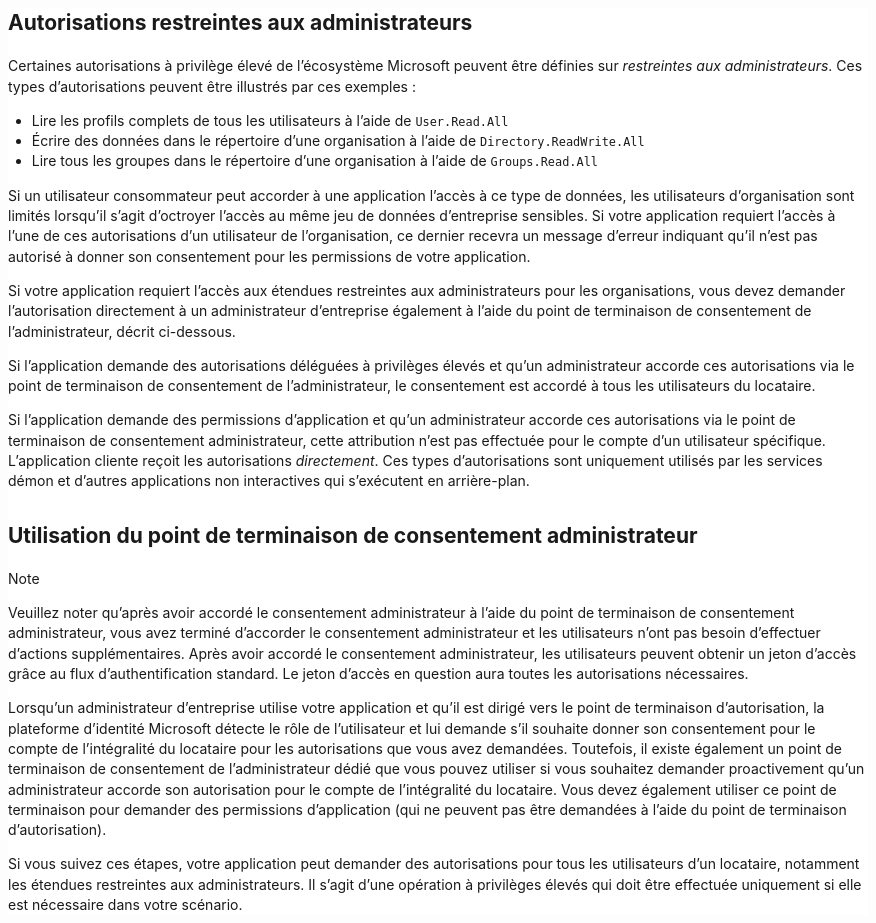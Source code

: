 ## <a name="admin-restricted-permissions"></a>Autorisations restreintes aux administrateurs

Certaines autorisations à privilège élevé de l’écosystème Microsoft peuvent être définies sur *restreintes aux administrateurs*. Ces types d’autorisations peuvent être illustrés par ces exemples :

* Lire les profils complets de tous les utilisateurs à l’aide de `User.Read.All`
* Écrire des données dans le répertoire d’une organisation à l’aide de `Directory.ReadWrite.All`
* Lire tous les groupes dans le répertoire d’une organisation à l’aide de `Groups.Read.All`

Si un utilisateur consommateur peut accorder à une application l’accès à ce type de données, les utilisateurs d’organisation sont limités lorsqu’il s’agit d’octroyer l’accès au même jeu de données d’entreprise sensibles. Si votre application requiert l’accès à l’une de ces autorisations d’un utilisateur de l’organisation, ce dernier recevra un message d’erreur indiquant qu’il n’est pas autorisé à donner son consentement pour les permissions de votre application.

Si votre application requiert l’accès aux étendues restreintes aux administrateurs pour les organisations, vous devez demander l’autorisation directement à un administrateur d’entreprise également à l’aide du point de terminaison de consentement de l’administrateur, décrit ci-dessous.

Si l’application demande des autorisations déléguées à privilèges élevés et qu’un administrateur accorde ces autorisations via le point de terminaison de consentement de l’administrateur, le consentement est accordé à tous les utilisateurs du locataire.

Si l’application demande des permissions d’application et qu’un administrateur accorde ces autorisations via le point de terminaison de consentement administrateur, cette attribution n’est pas effectuée pour le compte d’un utilisateur spécifique. L’application cliente reçoit les autorisations *directement*. Ces types d’autorisations sont uniquement utilisés par les services démon et d’autres applications non interactives qui s’exécutent en arrière-plan.

## <a name="using-the-admin-consent-endpoint"></a>Utilisation du point de terminaison de consentement administrateur

> [!NOTE]
> Veuillez noter qu’après avoir accordé le consentement administrateur à l’aide du point de terminaison de consentement administrateur, vous avez terminé d’accorder le consentement administrateur et les utilisateurs n’ont pas besoin d’effectuer d’actions supplémentaires. Après avoir accordé le consentement administrateur, les utilisateurs peuvent obtenir un jeton d’accès grâce au flux d’authentification standard. Le jeton d’accès en question aura toutes les autorisations nécessaires.

Lorsqu’un administrateur d’entreprise utilise votre application et qu’il est dirigé vers le point de terminaison d’autorisation, la plateforme d’identité Microsoft détecte le rôle de l’utilisateur et lui demande s’il souhaite donner son consentement pour le compte de l’intégralité du locataire pour les autorisations que vous avez demandées. Toutefois, il existe également un point de terminaison de consentement de l’administrateur dédié que vous pouvez utiliser si vous souhaitez demander proactivement qu’un administrateur accorde son autorisation pour le compte de l’intégralité du locataire. Vous devez également utiliser ce point de terminaison pour demander des permissions d’application (qui ne peuvent pas être demandées à l’aide du point de terminaison d’autorisation).

Si vous suivez ces étapes, votre application peut demander des autorisations pour tous les utilisateurs d’un locataire, notamment les étendues restreintes aux administrateurs. Il s’agit d’une opération à privilèges élevés qui doit être effectuée uniquement si elle est nécessaire dans votre scénario.
